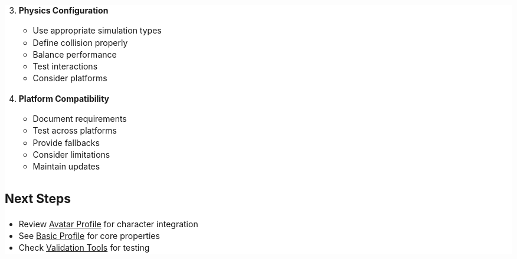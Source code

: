 3. **Physics Configuration**
    - Use appropriate simulation types
    - Define collision properly
    - Balance performance
    - Test interactions
    - Consider platforms

4. **Platform Compatibility**
    - Document requirements
    - Test across platforms
    - Provide fallbacks
    - Consider limitations
    - Maintain updates

## Next Steps

- Review [Avatar Profile](./avatar-profile.md) for character integration
- See [Basic Profile](./basic-profile.md) for core properties
- Check [Validation Tools](/tools/validation.md) for testing
